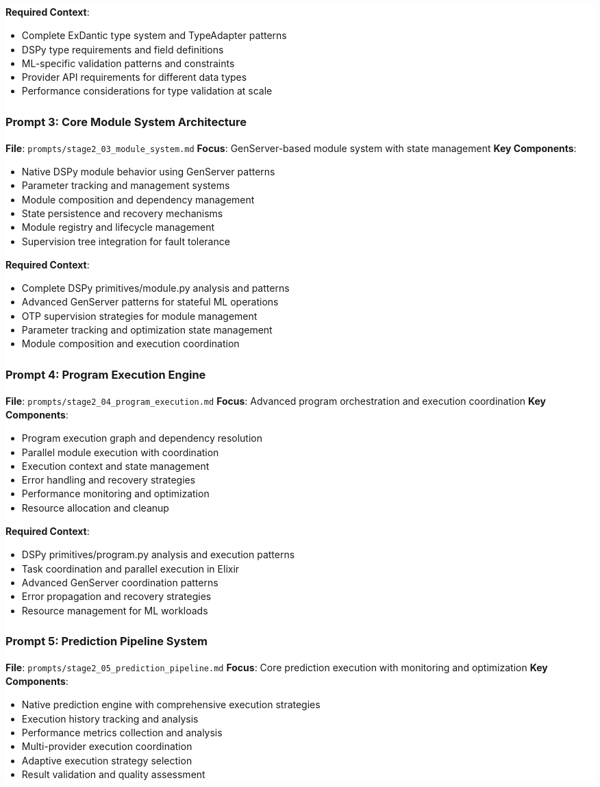 **Required Context**:
- Complete ExDantic type system and TypeAdapter patterns
- DSPy type requirements and field definitions
- ML-specific validation patterns and constraints
- Provider API requirements for different data types
- Performance considerations for type validation at scale

### Prompt 3: Core Module System Architecture
**File**: `prompts/stage2_03_module_system.md`
**Focus**: GenServer-based module system with state management
**Key Components**:
- Native DSPy module behavior using GenServer patterns
- Parameter tracking and management systems
- Module composition and dependency management
- State persistence and recovery mechanisms
- Module registry and lifecycle management
- Supervision tree integration for fault tolerance

**Required Context**:
- Complete DSPy primitives/module.py analysis and patterns
- Advanced GenServer patterns for stateful ML operations
- OTP supervision strategies for module management
- Parameter tracking and optimization state management
- Module composition and execution coordination

### Prompt 4: Program Execution Engine
**File**: `prompts/stage2_04_program_execution.md`
**Focus**: Advanced program orchestration and execution coordination
**Key Components**:
- Program execution graph and dependency resolution
- Parallel module execution with coordination
- Execution context and state management
- Error handling and recovery strategies
- Performance monitoring and optimization
- Resource allocation and cleanup

**Required Context**:
- DSPy primitives/program.py analysis and execution patterns
- Task coordination and parallel execution in Elixir
- Advanced GenServer coordination patterns
- Error propagation and recovery strategies
- Resource management for ML workloads

### Prompt 5: Prediction Pipeline System
**File**: `prompts/stage2_05_prediction_pipeline.md`
**Focus**: Core prediction execution with monitoring and optimization
**Key Components**:
- Native prediction engine with comprehensive execution strategies
- Execution history tracking and analysis
- Performance metrics collection and analysis
- Multi-provider execution coordination
- Adaptive execution strategy selection
- Result validation and quality assessment
